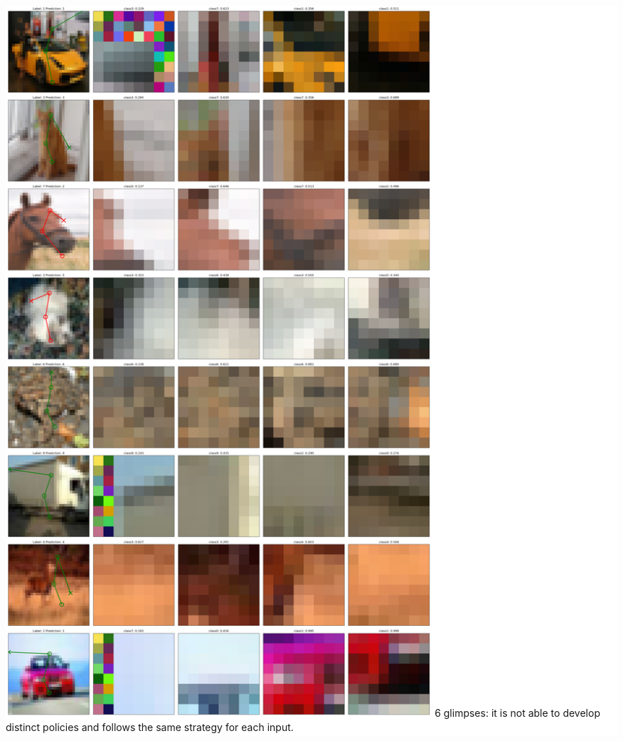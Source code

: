 <img src="Results/cifar10/4gl_bs128_MC10_std0.09_dcay0.97_step1000_lr0.001_lrRL1_1_sc8_LSTM_R1_Tanh/21840_epoch_final.png" height="1000"/>    
6 glimpses: it is not able to develop distinct policies and follows the same strategy for each input.  